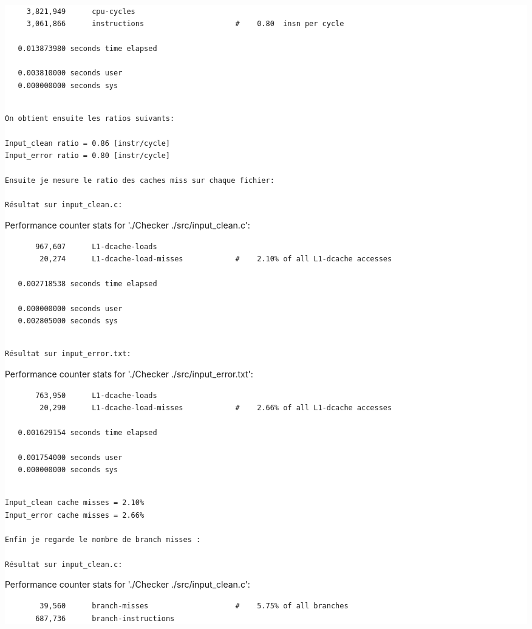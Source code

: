          3,821,949      cpu-cycles                                                            
         3,061,866      instructions                     #    0.80  insn per cycle            

       0.013873980 seconds time elapsed

       0.003810000 seconds user
       0.000000000 seconds sys
```

On obtient ensuite les ratios suivants:

Input_clean ratio = 0.86 [instr/cycle]
Input_error ratio = 0.80 [instr/cycle]

Ensuite je mesure le ratio des caches miss sur chaque fichier:

Résultat sur input_clean.c:

```
 Performance counter stats for './Checker ./src/input_clean.c':

           967,607      L1-dcache-loads                                                       
            20,274      L1-dcache-load-misses            #    2.10% of all L1-dcache accesses 

       0.002718538 seconds time elapsed

       0.000000000 seconds user
       0.002805000 seconds sys
```

Résultat sur input_error.txt:

```
 Performance counter stats for './Checker ./src/input_error.txt':

           763,950      L1-dcache-loads                                                       
            20,290      L1-dcache-load-misses            #    2.66% of all L1-dcache accesses 

       0.001629154 seconds time elapsed

       0.001754000 seconds user
       0.000000000 seconds sys
```

Input_clean cache misses = 2.10%
Input_error cache misses = 2.66%

Enfin je regarde le nombre de branch misses :

Résultat sur input_clean.c:

```
 Performance counter stats for './Checker ./src/input_clean.c':

            39,560      branch-misses                    #    5.75% of all branches           
           687,736      branch-instructions                                                   

